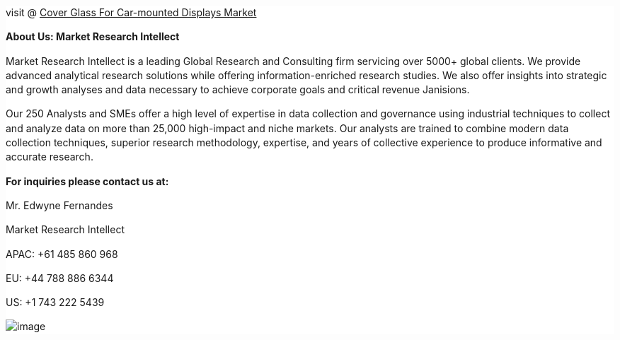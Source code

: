 visit&nbsp;@</strong>&nbsp;</span><span class="font-[700]"><a href="https://www.marketresearchintellect.com/product/global-cover-glass-for-car-mounted-displays-market/?utm_source=Linkedin&utm_medium=824" target="_blank" data-tracking-control-name="article-ssr-frontend-pulse_little-text-block" data-tracking-will-navigate="" data-test-link="">Cover Glass For Car-mounted Displays Market</a></span></p><p><strong><span class="font-[700]">About Us: Market Research Intellect</span></strong></p><p><span class="">Market Research Intellect is a leading Global Research and Consulting firm servicing over 5000+ global clients. We provide advanced analytical research solutions while offering information-enriched research studies.&nbsp;</span>We also offer insights into strategic and growth analyses and data necessary to achieve corporate goals and critical revenue Janisions.</p><p><span class="">Our 250 Analysts and SMEs offer a high level of expertise in data collection and governance using industrial techniques to collect and analyze data on more than 25,000 high-impact and niche markets. Our analysts are trained to combine modern data collection techniques, superior research methodology, expertise, and years of collective experience to produce informative and accurate research.</span></p><p><strong>For inquiries please contact us at:</strong></p><p>Mr. Edwyne Fernandes</p><p>Market Research Intellect</p><p>APAC: +61 485 860 968</p><p>EU: +44 788 886 6344</p><p>US: +1 743 222 5439</p>
![image](https://github.com/user-attachments/assets/a651d37d-74dd-4b1d-8d05-563ee3802148)
